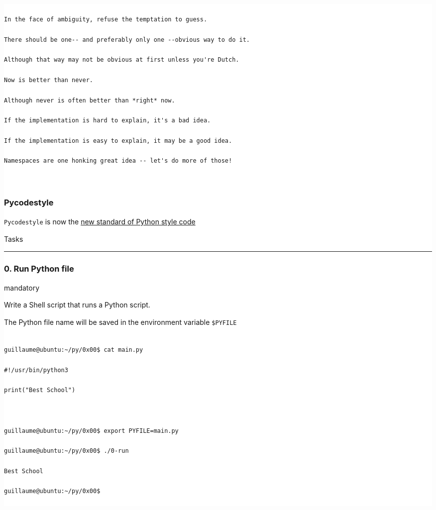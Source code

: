 ```

In the face of ambiguity, refuse the temptation to guess.

There should be one-- and preferably only one --obvious way to do it.

Although that way may not be obvious at first unless you're Dutch.

Now is better than never.

Although never is often better than *right* now.

If the implementation is hard to explain, it's a bad idea.

If the implementation is easy to explain, it may be a good idea.

Namespaces are one honking great idea -- let's do more of those!



```



### Pycodestyle



`Pycodestyle` is now the [new standard of Python style code](https://alx-intranet.hbtn.io/rltoken/UQ25jC6sA5XqZl6ZZIdAaw "new standard of Python style code")



Tasks

-----



### 0\. Run Python file



mandatory



Write a Shell script that runs a Python script.



The Python file name will be saved in the environment variable `$PYFILE`



```

guillaume@ubuntu:~/py/0x00$ cat main.py

#!/usr/bin/python3

print("Best School")



guillaume@ubuntu:~/py/0x00$ export PYFILE=main.py

guillaume@ubuntu:~/py/0x00$ ./0-run

Best School

guillaume@ubuntu:~/py/0x00$


```